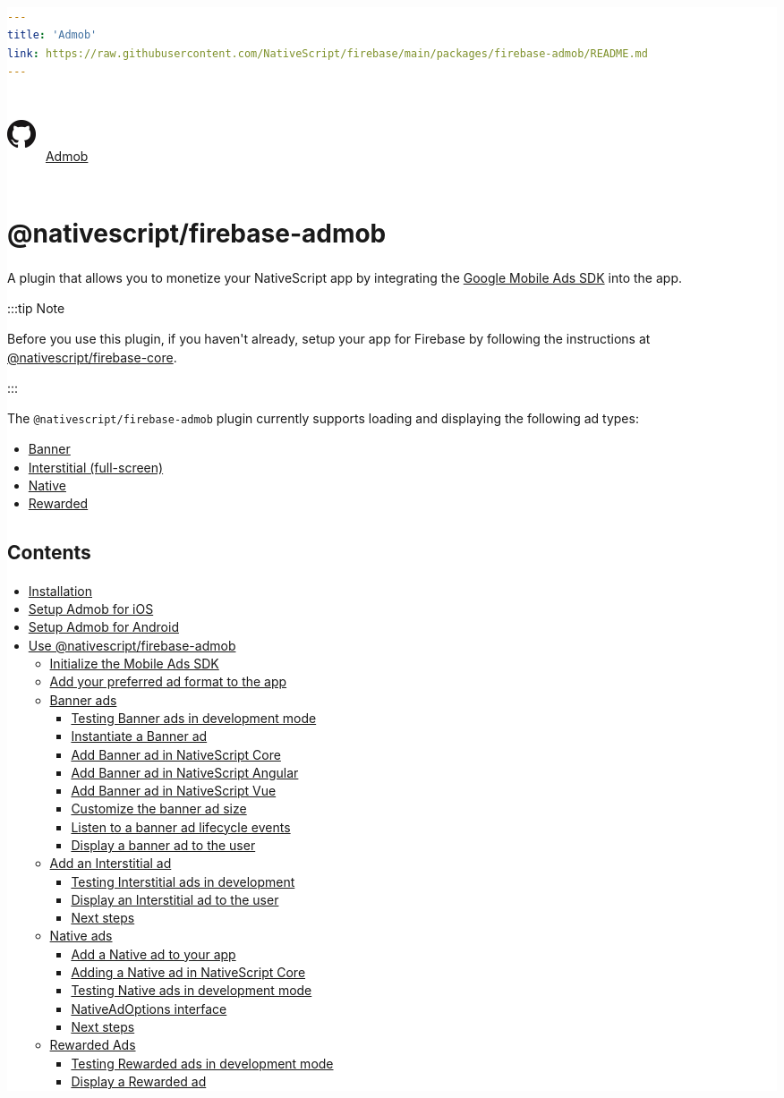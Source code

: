 ```yaml
---
title: 'Admob'
link: https://raw.githubusercontent.com/NativeScript/firebase/main/packages/firebase-admob/README.md
---
```


<div style="width: 100%; padding: 1.2em 0em">
	<img alt="github logo" src="../assets/images/github/GitHub-Mark-32px.png" style="display: inline; margin: 1em 0.5em 1em 0em">
	<a href="undefined" target="_blank" noopener>Admob</a>
</div>

# @nativescript/firebase-admob

A plugin that allows you to monetize your NativeScript app by integrating the [Google Mobile Ads SDK](https://developers.google.com/admob/android/sdk) into the app.

:::tip Note

Before you use this plugin, if you haven't already, setup your app for Firebase by following the instructions at [@nativescript/firebase-core](../firebase-core/).

:::

The `@nativescript/firebase-admob` plugin currently supports loading and displaying the following ad types:

- [Banner](#banner-ads)
- [Interstitial (full-screen)](#interstitial-ad)
- [Native](#native-ads)
- [Rewarded](#rewarded-ads)

## Contents

- [Installation](#installation)
- [Setup Admob for iOS](#setup-admob-for-ios)
- [Setup Admob for Android](#setup-admob-for-android)
- [Use @nativescript/firebase-admob](#use-nativescriptfirebase-admob)
  - [Initialize the Mobile Ads SDK](#1-initialize-the-mobile-ads-sdk)
  - [Add your preferred ad format to the app](#2-add-your-preferred-ad-format-to-the-app)
  - [Banner ads](#banner-ads)
    - [Testing Banner ads in development mode](#testing-banner-ads-in-development-mode)
    - [Instantiate a Banner ad](#instantiate-a-banner-ad)
    - [Add Banner ad in NativeScript Core](#add-banner-ad-in-nativescript-core)
    - [Add Banner ad in NativeScript Angular](#add-banner-ad-in-nativescript-angular)
    - [Add Banner ad in NativeScript Vue](#add-banner-ad-in-nativescript-vue)
    - [Customize the banner ad size](#customize-the-banner-ad-size)
    - [Listen to a banner ad lifecycle events](#listen-to-a-banner-ad-lifecycle-events)
    - [Display a banner ad to the user](#display-a-banner-ad-to-the-user)
  - [Add an Interstitial ad](#add-an-interstitial-ad)
    - [Testing Interstitial ads in development](#testing-an-interstitial-ads-in-development)
    - [Display an Interstitial ad to the user](#display-an-interstitial-ad-to-the-user)
    - [Next steps](#next-steps)
  - [Native ads](#native-ads)
    - [Add a Native ad to your app](#add-a-native-ad-to-your-app)
    - [Adding a Native ad in NativeScript Core](#adding-a-native-ad-in-nativescript-core)
    - [Testing Native ads in development mode](#testing-native-ads-in-development-mode)
    - [NativeAdOptions interface](#nativeadoptions-interface)
    - [Next steps](#next-steps-1)
  - [Rewarded Ads](#rewarded-ads)
    - [Testing Rewarded ads in development mode](#testing-rewarded-ads-in-development-mode)
    - [Display a Rewarded ad](#display-a-rewarded-ad)